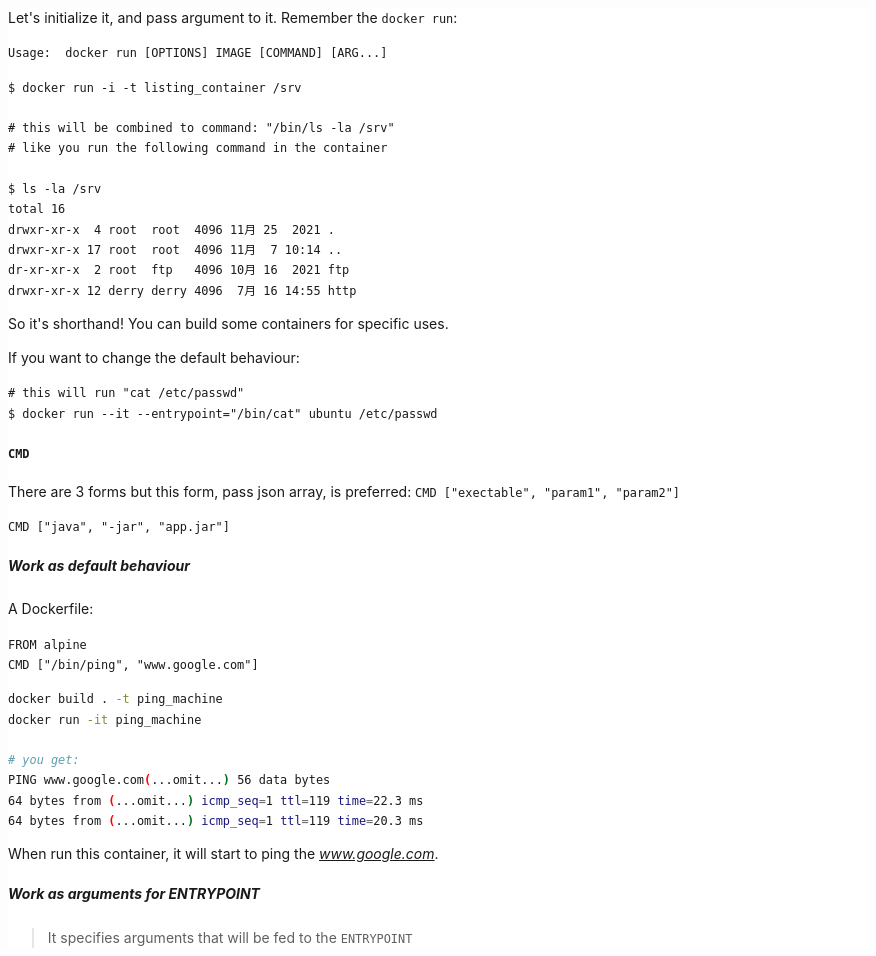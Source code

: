 Let's initialize it, and pass argument to it. Remember the `docker run`:

`Usage:  docker run [OPTIONS] IMAGE [COMMAND] [ARG...]`

```
$ docker run -i -t listing_container /srv

# this will be combined to command: "/bin/ls -la /srv"
# like you run the following command in the container

$ ls -la /srv
total 16
drwxr-xr-x  4 root  root  4096 11月 25  2021 .
drwxr-xr-x 17 root  root  4096 11月  7 10:14 ..
dr-xr-xr-x  2 root  ftp   4096 10月 16  2021 ftp
drwxr-xr-x 12 derry derry 4096  7月 16 14:55 http
```

So it's shorthand! You can build some containers for specific uses. 

If you want to change the default behaviour:
```
# this will run "cat /etc/passwd"
$ docker run --it --entrypoint="/bin/cat" ubuntu /etc/passwd
```

#### `CMD`

There are 3 forms but this form, pass json array, is preferred:
`CMD ["exectable", "param1", "param2"]`

```
CMD ["java", "-jar", "app.jar"]
```

##### Work as default behaviour

A Dockerfile:
```
FROM alpine
CMD ["/bin/ping", "www.google.com"]
```
```bash
docker build . -t ping_machine
docker run -it ping_machine

# you get:
PING www.google.com(...omit...) 56 data bytes
64 bytes from (...omit...) icmp_seq=1 ttl=119 time=22.3 ms
64 bytes from (...omit...) icmp_seq=1 ttl=119 time=20.3 ms
```

When run this container, it will start to ping the *www.google.com*.

##### Work as arguments for ENTRYPOINT

> It specifies arguments that will be fed to the `ENTRYPOINT`
